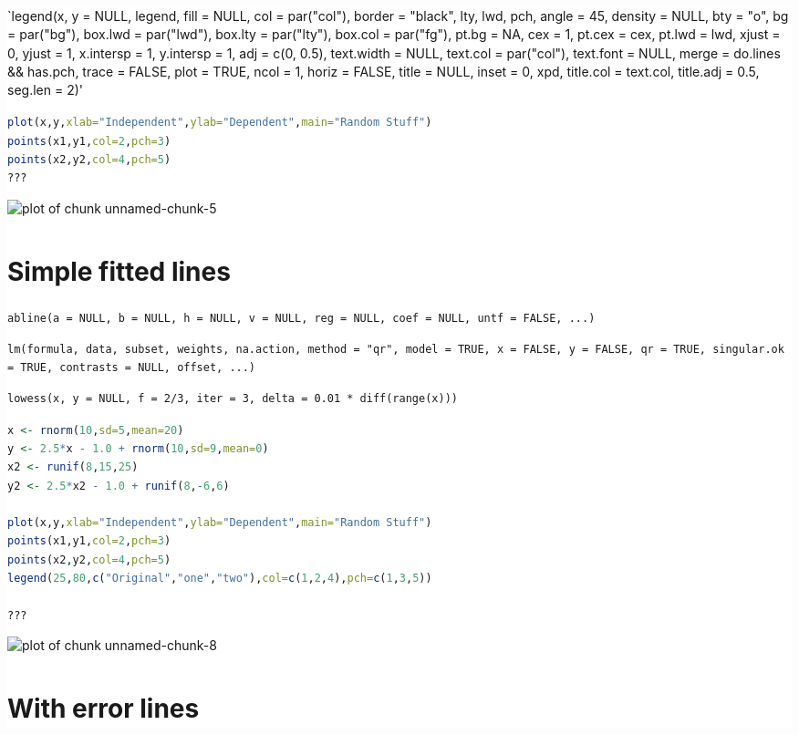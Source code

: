 `legend(x, y = NULL, legend, fill = NULL, col = par("col"),
       border = "black", lty, lwd, pch,
       angle = 45, density = NULL, bty = "o", bg = par("bg"),
       box.lwd = par("lwd"), box.lty = par("lty"), box.col = par("fg"),
       pt.bg = NA, cex = 1, pt.cex = cex, pt.lwd = lwd,
       xjust = 0, yjust = 1, x.intersp = 1, y.intersp = 1,
       adj = c(0, 0.5), text.width = NULL, text.col = par("col"),
       text.font = NULL, merge = do.lines && has.pch, trace = FALSE,
       plot = TRUE, ncol = 1, horiz = FALSE, title = NULL,
       inset = 0, xpd, title.col = text.col, title.adj = 0.5,
       seg.len = 2)'


```r
plot(x,y,xlab="Independent",ylab="Dependent",main="Random Stuff")
points(x1,y1,col=2,pch=3)
points(x2,y2,col=4,pch=5)
???
```

![plot of chunk unnamed-chunk-5](R-plots-msc-figure/unnamed-chunk-5-1.png)



Simple fitted lines
========================================================

`abline(a = NULL, b = NULL, h = NULL, v = NULL, reg = NULL,
       coef = NULL, untf = FALSE, ...)`
       
`lm(formula, data, subset, weights, na.action,
   method = "qr", model = TRUE, x = FALSE, y = FALSE, qr = TRUE,
   singular.ok = TRUE, contrasts = NULL, offset, ...)`
   
`lowess(x, y = NULL, f = 2/3, iter = 3, delta = 0.01 * diff(range(x)))`


```r
x <- rnorm(10,sd=5,mean=20)
y <- 2.5*x - 1.0 + rnorm(10,sd=9,mean=0)
x2 <- runif(8,15,25)
y2 <- 2.5*x2 - 1.0 + runif(8,-6,6)

plot(x,y,xlab="Independent",ylab="Dependent",main="Random Stuff")
points(x1,y1,col=2,pch=3)
points(x2,y2,col=4,pch=5)
legend(25,80,c("Original","one","two"),col=c(1,2,4),pch=c(1,3,5))

???
```

![plot of chunk unnamed-chunk-8](R-plots-msc-figure/unnamed-chunk-8-1.png)


With error lines
========================================================

